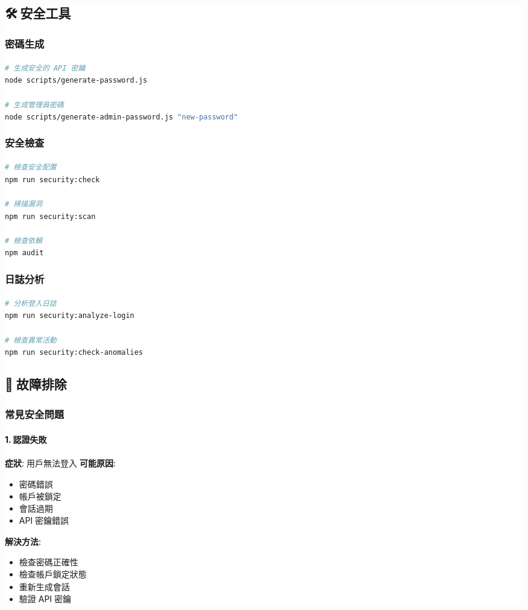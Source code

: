
## 🛠️ 安全工具

### 密碼生成

```bash
# 生成安全的 API 密鑰
node scripts/generate-password.js

# 生成管理員密碼
node scripts/generate-admin-password.js "new-password"
```

### 安全檢查

```bash
# 檢查安全配置
npm run security:check

# 掃描漏洞
npm run security:scan

# 檢查依賴
npm audit
```

### 日誌分析

```bash
# 分析登入日誌
npm run security:analyze-login

# 檢查異常活動
npm run security:check-anomalies
```

## 🚨 故障排除

### 常見安全問題

#### 1. 認證失敗
**症狀**: 用戶無法登入
**可能原因**:
- 密碼錯誤
- 帳戶被鎖定
- 會話過期
- API 密鑰錯誤

**解決方法**:
- 檢查密碼正確性
- 檢查帳戶鎖定狀態
- 重新生成會話
- 驗證 API 密鑰
